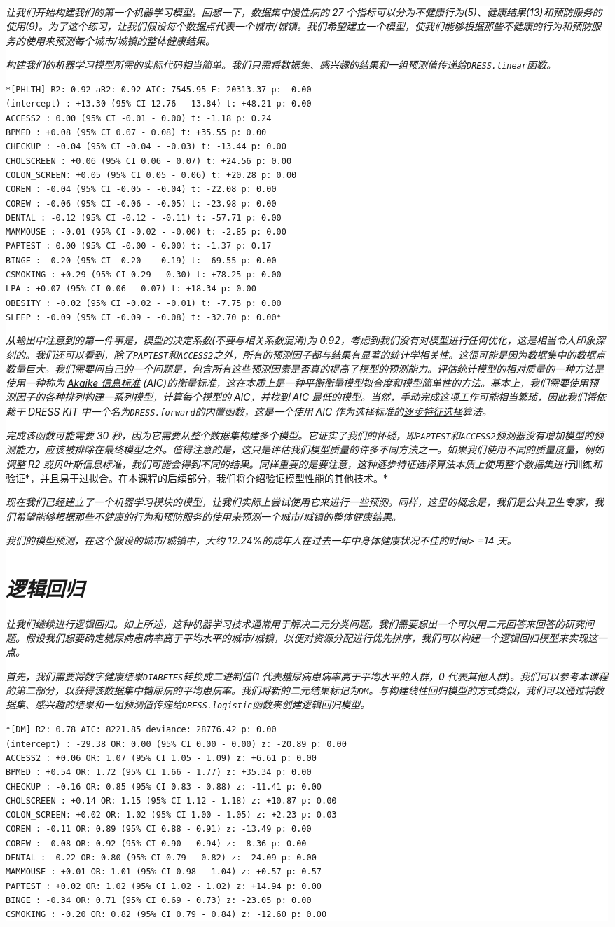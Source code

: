 *让我们开始构建我们的第一个机器学习模型。回想一下，数据集中慢性病的 27 个指标可以分为不健康行为(5)、健康结果(13)和预防服务的使用(9)。为了这个练习，让我们假设每个数据点代表一个城市/城镇。我们希望建立一个模型，使我们能够根据那些不健康的行为和预防服务的使用来预测每个城市/城镇的整体健康结果。*

*构建我们的机器学习模型所需的实际代码相当简单。我们只需将数据集、感兴趣的结果和一组预测值传递给`DRESS.linear`函数。*

```
*[PHLTH] R2: 0.92 aR2: 0.92 AIC: 7545.95 F: 20313.37 p: -0.00
(intercept) : +13.30 (95% CI 12.76 - 13.84) t: +48.21 p: 0.00
ACCESS2 : 0.00 (95% CI -0.01 - 0.00) t: -1.18 p: 0.24
BPMED : +0.08 (95% CI 0.07 - 0.08) t: +35.55 p: 0.00
CHECKUP : -0.04 (95% CI -0.04 - -0.03) t: -13.44 p: 0.00
CHOLSCREEN : +0.06 (95% CI 0.06 - 0.07) t: +24.56 p: 0.00
COLON_SCREEN: +0.05 (95% CI 0.05 - 0.06) t: +20.28 p: 0.00
COREM : -0.04 (95% CI -0.05 - -0.04) t: -22.08 p: 0.00
COREW : -0.06 (95% CI -0.06 - -0.05) t: -23.98 p: 0.00
DENTAL : -0.12 (95% CI -0.12 - -0.11) t: -57.71 p: 0.00
MAMMOUSE : -0.01 (95% CI -0.02 - -0.00) t: -2.85 p: 0.00
PAPTEST : 0.00 (95% CI -0.00 - 0.00) t: -1.37 p: 0.17
BINGE : -0.20 (95% CI -0.20 - -0.19) t: -69.55 p: 0.00
CSMOKING : +0.29 (95% CI 0.29 - 0.30) t: +78.25 p: 0.00
LPA : +0.07 (95% CI 0.06 - 0.07) t: +18.34 p: 0.00
OBESITY : -0.02 (95% CI -0.02 - -0.01) t: -7.75 p: 0.00
SLEEP : -0.09 (95% CI -0.09 - -0.08) t: -32.70 p: 0.00*
```

*从输出中注意到的第一件事是，模型的[决定系数](https://en.wikipedia.org/wiki/Coefficient_of_determination)(不要与[相关系数](https://en.wikipedia.org/wiki/Correlation_coefficient)混淆)为 0.92，考虑到我们没有对模型进行任何优化，这是相当令人印象深刻的。我们还可以看到，除了`PAPTEST`和`ACCESS2`之外，所有的预测因子都与结果有显著的统计学相关性。这很可能是因为数据集中的数据点数量巨大。我们需要问自己的一个问题是，包含所有这些预测因素是否真的提高了模型的预测能力。评估统计模型的相对质量的一种方法是使用一种称为 [Akaike 信息标准](https://en.wikipedia.org/wiki/Akaike_information_criterion) (AIC)的衡量标准，这在本质上是一种平衡衡量模型拟合度和模型简单性的方法。基本上，我们需要使用预测因子的各种排列构建一系列模型，计算每个模型的 AIC，并找到 AIC 最低的模型。当然，手动完成这项工作可能相当繁琐，因此我们将依赖于 DRESS KIT 中一个名为`DRESS.forward`的内置函数，这是一个使用 AIC 作为选择标准的[逐步特征选择](https://en.wikipedia.org/wiki/Stepwise_regression)算法。*

*完成该函数可能需要 30 秒，因为它需要从整个数据集构建多个模型。它证实了我们的怀疑，即`PAPTEST`和`ACCESS2`预测器没有增加模型的预测能力，应该被排除在最终模型之外。值得注意的是，这只是评估我们模型质量的许多不同方法之一。如果我们使用不同的质量度量，例如[调整 R2](https://en.wikipedia.org/wiki/Coefficient_of_determination#Adjusted_R2) 或[贝叶斯信息标准](https://en.wikipedia.org/wiki/Bayesian_information_criterion)，我们可能会得到不同的结果。同样重要的是要注意，这种逐步特征选择算法本质上使用整个数据集进行*训练*和*验证*，并且易于[过拟合](https://en.wikipedia.org/wiki/Overfitting)。在本课程的后续部分，我们将介绍验证模型性能的其他技术。*

*现在我们已经建立了一个机器学习模块的模型，让我们实际上尝试使用它来进行一些预测。同样，这里的概念是，我们是公共卫生专家，我们希望能够根据那些不健康的行为和预防服务的使用来预测一个城市/城镇的整体健康结果。*

*我们的模型预测，在这个假设的城市/城镇中，大约 12.24%的成年人在过去一年中身体健康状况不佳的时间> =14 天。*

# *逻辑回归*

*让我们继续进行逻辑回归。如上所述，这种机器学习技术通常用于解决二元分类问题。我们需要想出一个可以用二元回答来回答的研究问题。假设我们想要确定糖尿病患病率高于平均水平的城市/城镇，以便对资源分配进行优先排序，我们可以构建一个逻辑回归模型来实现这一点。*

*首先，我们需要将数字健康结果`DIABETES`转换成二进制值(1 代表糖尿病患病率高于平均水平的人群，0 代表其他人群)。我们可以参考本课程的第二部分，以获得该数据集中糖尿病的平均患病率。我们将新的二元结果标记为`DM`。与构建线性回归模型的方式类似，我们可以通过将数据集、感兴趣的结果和一组预测值传递给`DRESS.logistic`函数来创建逻辑回归模型。*

```
*[DM] R2: 0.78 AIC: 8221.85 deviance: 28776.42 p: 0.00
(intercept) : -29.38 OR: 0.00 (95% CI 0.00 - 0.00) z: -20.89 p: 0.00
ACCESS2 : +0.06 OR: 1.07 (95% CI 1.05 - 1.09) z: +6.61 p: 0.00
BPMED : +0.54 OR: 1.72 (95% CI 1.66 - 1.77) z: +35.34 p: 0.00
CHECKUP : -0.16 OR: 0.85 (95% CI 0.83 - 0.88) z: -11.41 p: 0.00
CHOLSCREEN : +0.14 OR: 1.15 (95% CI 1.12 - 1.18) z: +10.87 p: 0.00
COLON_SCREEN: +0.02 OR: 1.02 (95% CI 1.00 - 1.05) z: +2.23 p: 0.03
COREM : -0.11 OR: 0.89 (95% CI 0.88 - 0.91) z: -13.49 p: 0.00
COREW : -0.08 OR: 0.92 (95% CI 0.90 - 0.94) z: -8.36 p: 0.00
DENTAL : -0.22 OR: 0.80 (95% CI 0.79 - 0.82) z: -24.09 p: 0.00
MAMMOUSE : +0.01 OR: 1.01 (95% CI 0.98 - 1.04) z: +0.57 p: 0.57
PAPTEST : +0.02 OR: 1.02 (95% CI 1.02 - 1.02) z: +14.94 p: 0.00
BINGE : -0.34 OR: 0.71 (95% CI 0.69 - 0.73) z: -23.05 p: 0.00
CSMOKING : -0.20 OR: 0.82 (95% CI 0.79 - 0.84) z: -12.60 p: 0.00
```